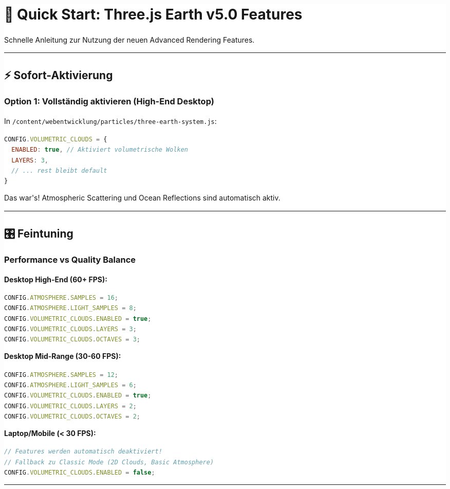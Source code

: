 # 🚀 Quick Start: Three.js Earth v5.0 Features

Schnelle Anleitung zur Nutzung der neuen Advanced Rendering Features.

---

## ⚡ Sofort-Aktivierung

### Option 1: Vollständig aktivieren (High-End Desktop)

In `/content/webentwicklung/particles/three-earth-system.js`:

```javascript
CONFIG.VOLUMETRIC_CLOUDS = {
  ENABLED: true, // Aktiviert volumetrische Wolken
  LAYERS: 3,
  // ... rest bleibt default
}
```

Das war's! Atmospheric Scattering und Ocean Reflections sind automatisch aktiv.

---

## 🎛️ Feintuning

### Performance vs Quality Balance

**Desktop High-End (60+ FPS):**
```javascript
CONFIG.ATMOSPHERE.SAMPLES = 16;
CONFIG.ATMOSPHERE.LIGHT_SAMPLES = 8;
CONFIG.VOLUMETRIC_CLOUDS.ENABLED = true;
CONFIG.VOLUMETRIC_CLOUDS.LAYERS = 3;
CONFIG.VOLUMETRIC_CLOUDS.OCTAVES = 3;
```

**Desktop Mid-Range (30-60 FPS):**
```javascript
CONFIG.ATMOSPHERE.SAMPLES = 12;
CONFIG.ATMOSPHERE.LIGHT_SAMPLES = 6;
CONFIG.VOLUMETRIC_CLOUDS.ENABLED = true;
CONFIG.VOLUMETRIC_CLOUDS.LAYERS = 2;
CONFIG.VOLUMETRIC_CLOUDS.OCTAVES = 2;
```

**Laptop/Mobile (< 30 FPS):**
```javascript
// Features werden automatisch deaktiviert!
// Fallback zu Classic Mode (2D Clouds, Basic Atmosphere)
CONFIG.VOLUMETRIC_CLOUDS.ENABLED = false;
```

---